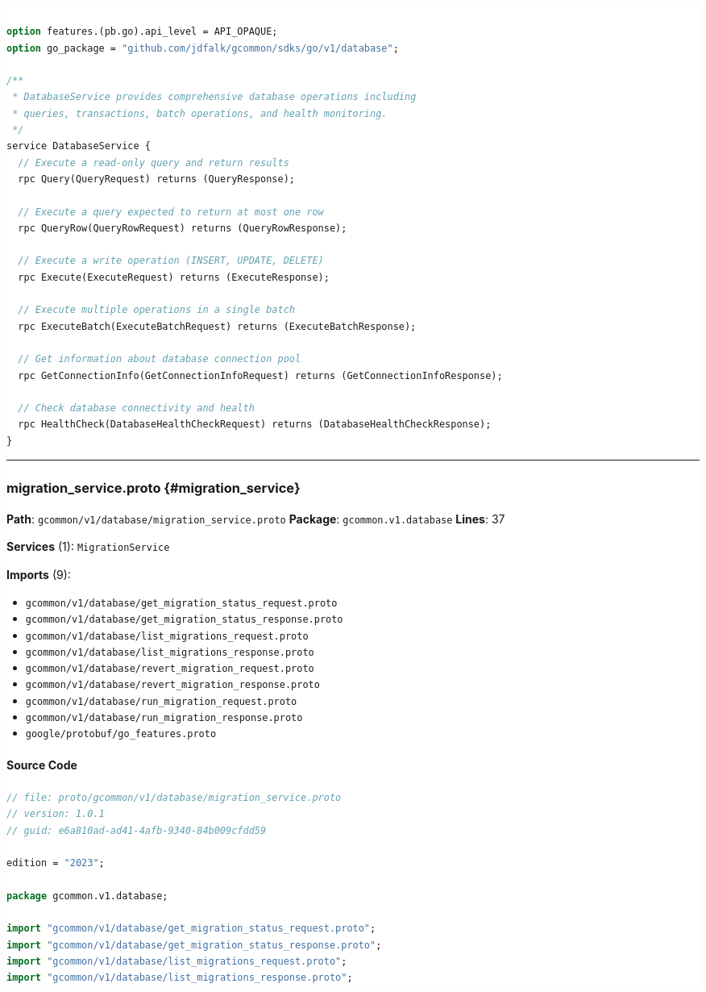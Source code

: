 ```protobuf

option features.(pb.go).api_level = API_OPAQUE;
option go_package = "github.com/jdfalk/gcommon/sdks/go/v1/database";

/**
 * DatabaseService provides comprehensive database operations including
 * queries, transactions, batch operations, and health monitoring.
 */
service DatabaseService {
  // Execute a read-only query and return results
  rpc Query(QueryRequest) returns (QueryResponse);

  // Execute a query expected to return at most one row
  rpc QueryRow(QueryRowRequest) returns (QueryRowResponse);

  // Execute a write operation (INSERT, UPDATE, DELETE)
  rpc Execute(ExecuteRequest) returns (ExecuteResponse);

  // Execute multiple operations in a single batch
  rpc ExecuteBatch(ExecuteBatchRequest) returns (ExecuteBatchResponse);

  // Get information about database connection pool
  rpc GetConnectionInfo(GetConnectionInfoRequest) returns (GetConnectionInfoResponse);

  // Check database connectivity and health
  rpc HealthCheck(DatabaseHealthCheckRequest) returns (DatabaseHealthCheckResponse);
}
```

---

### migration_service.proto {#migration_service}

**Path**: `gcommon/v1/database/migration_service.proto` **Package**: `gcommon.v1.database` **Lines**: 37

**Services** (1): `MigrationService`

**Imports** (9):

- `gcommon/v1/database/get_migration_status_request.proto`
- `gcommon/v1/database/get_migration_status_response.proto`
- `gcommon/v1/database/list_migrations_request.proto`
- `gcommon/v1/database/list_migrations_response.proto`
- `gcommon/v1/database/revert_migration_request.proto`
- `gcommon/v1/database/revert_migration_response.proto`
- `gcommon/v1/database/run_migration_request.proto`
- `gcommon/v1/database/run_migration_response.proto`
- `google/protobuf/go_features.proto`

#### Source Code

```protobuf
// file: proto/gcommon/v1/database/migration_service.proto
// version: 1.0.1
// guid: e6a810ad-ad41-4afb-9340-84b009cfdd59

edition = "2023";

package gcommon.v1.database;

import "gcommon/v1/database/get_migration_status_request.proto";
import "gcommon/v1/database/get_migration_status_response.proto";
import "gcommon/v1/database/list_migrations_request.proto";
import "gcommon/v1/database/list_migrations_response.proto";
```